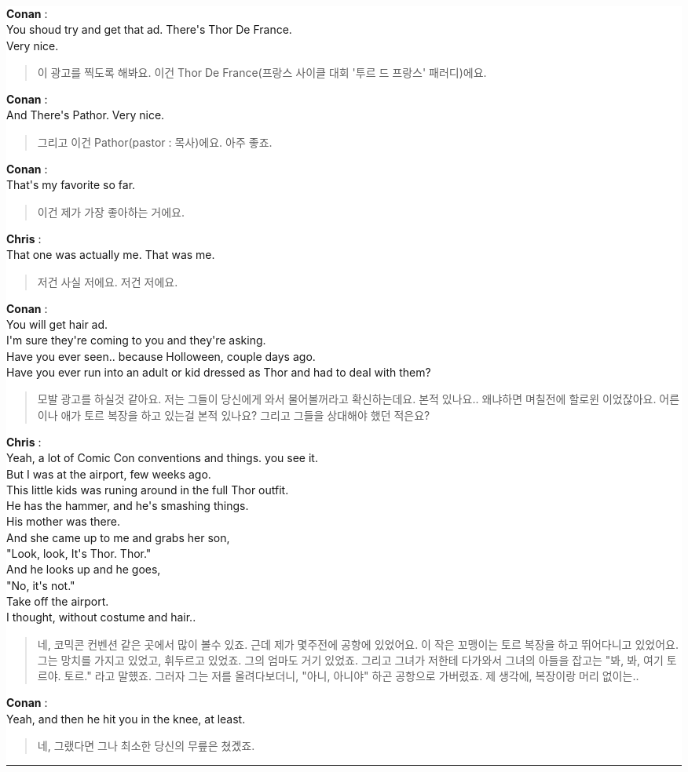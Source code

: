 **Conan** :  
You shoud try and get that ad. There's Thor De France.  
Very nice.  
> 이 광고를 찍도록 해봐요. 이건 Thor De France(프랑스 사이클 대회 '투르 드 프랑스' 패러디)에요.  

**Conan** :  
And There's Pathor. Very nice.  
> 그리고 이건 Pathor(pastor : 목사)에요. 아주 좋죠.  

**Conan** :  
That's my favorite so far.  
> 이건 제가 가장 좋아하는 거에요.  

**Chris** :  
That one was actually me. That was me.  
> 저건 사실 저에요. 저건 저에요.

**Conan** :  
You will get hair ad.  
I'm sure they're coming to you and they're asking.  
Have you ever seen.. because Holloween, couple days ago.  
Have you ever run into an adult or kid dressed as Thor and had to deal with them?  
> 모발 광고를 하실것 같아요.
    저는 그들이 당신에게 와서 물어볼꺼라고 확신하는데요.
    본적 있나요.. 왜냐하면 며칠전에 할로윈 이었잖아요.
    어른이나 애가 토르 복장을 하고 있는걸 본적 있나요? 그리고 그들을 상대해야 했던 적은요?

**Chris** :  
Yeah, a lot of Comic Con conventions and things. you see it.  
But I was at the airport, few weeks ago.  
This little kids was runing around in the full Thor outfit.  
He has the hammer, and he's smashing things.  
His mother was there.  
And she came up to me and grabs her son,  
"Look, look, It's Thor. Thor."  
And he looks up and he goes,  
"No, it's not."  
Take off the airport.  
I thought, without costume and hair..  
> 네, 코믹콘 컨벤션 같은 곳에서 많이 볼수 있죠.
    근데 제가 몇주전에 공항에 있었어요.
    이 작은 꼬맹이는 토르 복장을 하고 뛰어다니고 있었어요.
    그는 망치를 가지고 있었고, 휘두르고 있었죠.
    그의 엄마도 거기 있었죠.
    그리고 그녀가 저한테 다가와서 그녀의 아들을 잡고는 "봐, 봐, 여기 토르야. 토르." 라고 말헀죠.
    그러자 그는 저를 올려다보더니, "아니, 아니야" 하곤 공항으로 가버렸죠.
    제 생각에, 복장이랑 머리 없이는..

**Conan** :  
Yeah, and then he hit you in the knee, at least.  
> 네, 그랬다면 그나 최소한 당신의 무릎은 쳤곘죠.

---
